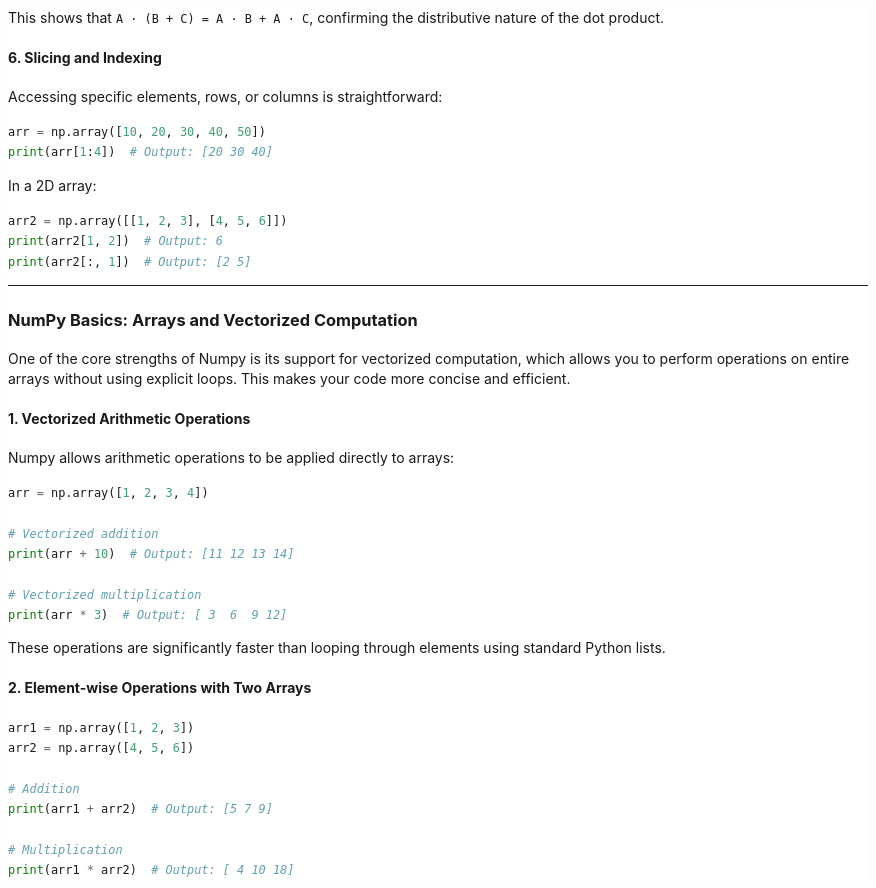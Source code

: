 This shows that `A · (B + C) = A · B + A · C`, confirming the distributive nature of the dot product.

#### 6. **Slicing and Indexing**

Accessing specific elements, rows, or columns is straightforward:

```python
arr = np.array([10, 20, 30, 40, 50])
print(arr[1:4])  # Output: [20 30 40]
```

In a 2D array:

```python
arr2 = np.array([[1, 2, 3], [4, 5, 6]])
print(arr2[1, 2])  # Output: 6
print(arr2[:, 1])  # Output: [2 5]
```

---

### NumPy Basics: Arrays and Vectorized Computation

One of the core strengths of Numpy is its support for vectorized computation, which allows you to perform operations on entire arrays without using explicit loops. This makes your code more concise and efficient.

#### 1. **Vectorized Arithmetic Operations**

Numpy allows arithmetic operations to be applied directly to arrays:

```python
arr = np.array([1, 2, 3, 4])

# Vectorized addition
print(arr + 10)  # Output: [11 12 13 14]

# Vectorized multiplication
print(arr * 3)  # Output: [ 3  6  9 12]
```

These operations are significantly faster than looping through elements using standard Python lists.

#### 2. **Element-wise Operations with Two Arrays**

```python
arr1 = np.array([1, 2, 3])
arr2 = np.array([4, 5, 6])

# Addition
print(arr1 + arr2)  # Output: [5 7 9]

# Multiplication
print(arr1 * arr2)  # Output: [ 4 10 18]
```

